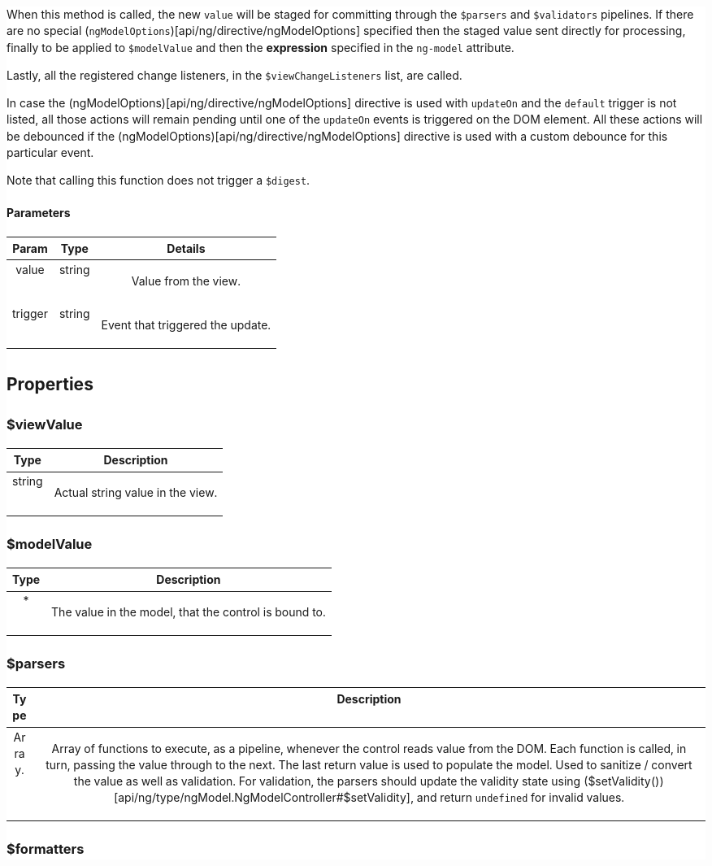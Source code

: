 When this method is called, the new `value` will be staged for committing through the `$parsers`
and `$validators` pipelines. If there are no special (<code>ngModelOptions</code>)[api/ng/directive/ngModelOptions] specified then the staged
value sent directly for processing, finally to be applied to `$modelValue` and then the
**expression** specified in the `ng-model` attribute.

Lastly, all the registered change listeners, in the `$viewChangeListeners` list, are called.

In case the (ngModelOptions)[api/ng/directive/ngModelOptions] directive is used with `updateOn`
and the `default` trigger is not listed, all those actions will remain pending until one of the
`updateOn` events is triggered on the DOM element.
All these actions will be debounced if the (ngModelOptions)[api/ng/directive/ngModelOptions]
directive is used with a custom debounce for this particular event.

Note that calling this function does not trigger a `$digest`.


#### Parameters

| Param | Type | Details |
| :--: | :--: | :--: |
| value | string | <p>Value from the view.</p>  |
| trigger | string | <p>Event that triggered the update.</p>  |









## Properties
### $viewValue

| Type | Description |
| :--: | :--: |
| string | <p>Actual string value in the view.</p>  |
  

### $modelValue

| Type | Description |
| :--: | :--: |
| * | <p>The value in the model, that the control is bound to.</p>  |
  

### $parsers

| Type | Description |
| :--: | :--: |
| Array.<Function> | <p>Array of functions to execute, as a pipeline, whenever the control reads value from the DOM.  Each function is called, in turn, passing the value through to the next. The last return value is used to populate the model. Used to sanitize / convert the value as well as validation. For validation, the parsers should update the validity state using ($setValidity())[api/ng/type/ngModel.NgModelController#$setValidity], and return <code>undefined</code> for invalid values.</p>  |
  

### $formatters
